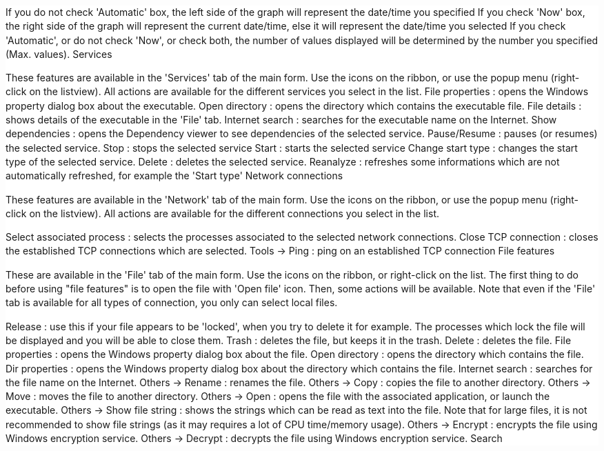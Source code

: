 If you do not check 'Automatic' box, the left side of the graph will represent the date/time you specified
If you check 'Now' box, the right side of the graph will represent the current date/time, else it will represent the date/time you selected
If you check 'Automatic', or do not check 'Now', or check both, the number of values displayed will be determined by the number you specified (Max. values).
Services

These features are available in the 'Services' tab of the main form. Use the icons on the ribbon, or use the popup menu (right-click on the listview). All actions are available for the different services you select in the list.
File properties : opens the Windows property dialog box about the executable.
Open directory : opens the directory which contains the executable file.
File details : shows details of the executable in the 'File' tab.
Internet search : searches for the executable name on the Internet.
Show dependencies : opens the Dependency viewer to see dependencies of the selected service.
Pause/Resume : pauses (or resumes) the selected service.
Stop : stops the selected service
Start : starts the selected service
Change start type : changes the start type of the selected service.
Delete : deletes the selected service.
Reanalyze : refreshes some informations which are not automatically refreshed, for example the 'Start type'
Network connections

These features are available in the 'Network' tab of the main form. Use the icons on the ribbon, or use the popup menu (right-click on the listview). All actions are available for the different connections you select in the list.

Select associated process : selects the processes associated to the selected network connections.
Close TCP connection : closes the established TCP connections which are selected.
Tools -> Ping : ping on an established TCP connection
File features

These are available in the 'File' tab of the main form. Use the icons on the ribbon, or right-click on the list. The first thing to do before using "file features" is to open the file with 'Open file' icon. Then, some actions will be available. Note that even if the 'File' tab is available for all types of connection, you only can select local files.

Release : use this if your file appears to be 'locked', when you try to delete it for example. The processes which lock the file will be displayed and you will be able to close them.
Trash : deletes the file, but keeps it in the trash.
Delete : deletes the file.
File properties : opens the Windows property dialog box about the file.
Open directory : opens the directory which contains the file.
Dir properties : opens the Windows property dialog box about the directory which contains the file.
Internet search : searches for the file name on the Internet.
Others -> Rename : renames the file.
Others -> Copy : copies the file to another directory.
Others -> Move : moves the file to another directory.
Others -> Open : opens the file with the associated application, or launch the executable.
Others -> Show file string : shows the strings which can be read as text into the file. Note that for large files, it is not recommended to show file strings (as it may requires a lot of CPU time/memory usage).
Others -> Encrypt : encrypts the file using Windows encryption service.
Others -> Decrypt : decrypts the file using Windows encryption service.
Search
